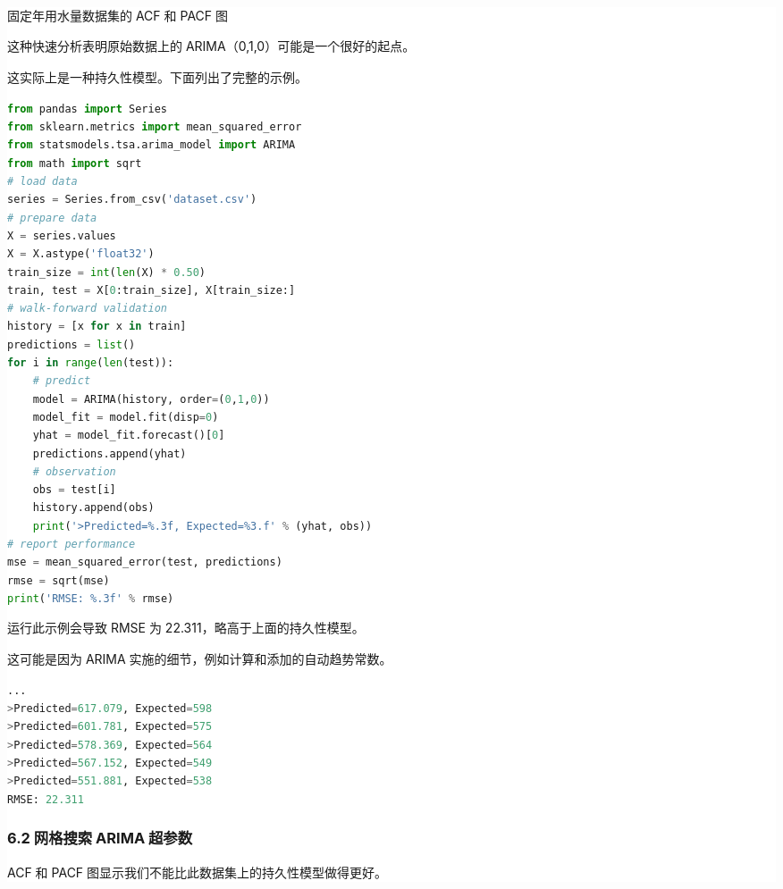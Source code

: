 固定年用水量数据集的 ACF 和 PACF 图

这种快速分析表明原始数据上的 ARIMA（0,1,0）可能是一个很好的起点。

这实际上是一种持久性模型。下面列出了完整的示例。

```py
from pandas import Series
from sklearn.metrics import mean_squared_error
from statsmodels.tsa.arima_model import ARIMA
from math import sqrt
# load data
series = Series.from_csv('dataset.csv')
# prepare data
X = series.values
X = X.astype('float32')
train_size = int(len(X) * 0.50)
train, test = X[0:train_size], X[train_size:]
# walk-forward validation
history = [x for x in train]
predictions = list()
for i in range(len(test)):
	# predict
	model = ARIMA(history, order=(0,1,0))
	model_fit = model.fit(disp=0)
	yhat = model_fit.forecast()[0]
	predictions.append(yhat)
	# observation
	obs = test[i]
	history.append(obs)
	print('>Predicted=%.3f, Expected=%3.f' % (yhat, obs))
# report performance
mse = mean_squared_error(test, predictions)
rmse = sqrt(mse)
print('RMSE: %.3f' % rmse)
```

运行此示例会导致 RMSE 为 22.311，略高于上面的持久性模型。

这可能是因为 ARIMA 实施的细节，例如计算和添加的自动趋势常数。

```py
...
>Predicted=617.079, Expected=598
>Predicted=601.781, Expected=575
>Predicted=578.369, Expected=564
>Predicted=567.152, Expected=549
>Predicted=551.881, Expected=538
RMSE: 22.311
```

### 6.2 网格搜索 ARIMA 超参数

ACF 和 PACF 图显示我们不能比此数据集上的持久性模型做得更好。
